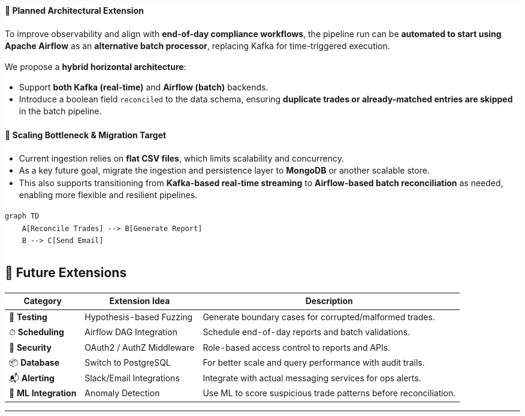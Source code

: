#### 🧭 Planned Architectural Extension
To improve observability and align with **end-of-day compliance workflows**, the pipeline run can be **automated to start using Apache Airflow** as an **alternative batch processor**, replacing Kafka for time-triggered execution.

We propose a **hybrid horizontal architecture**:
- Support **both Kafka (real-time)** and **Airflow (batch)** backends.
- Introduce a boolean field `reconciled` to the data schema, ensuring **duplicate trades or already-matched entries are skipped** in the batch pipeline.

#### 🚧 Scaling Bottleneck & Migration Target
- Current ingestion relies on **flat CSV files**, which limits scalability and concurrency.
- As a key future goal, migrate the ingestion and persistence layer to **MongoDB** or another scalable store.
- This also supports transitioning from **Kafka-based real-time streaming** to **Airflow-based batch reconciliation** as needed, enabling more flexible and resilient pipelines.
```mermaid
graph TD
    A[Reconcile Trades] --> B[Generate Report]
    B --> C[Send Email]
```

## 🧪 Future Extensions

| Category       | Extension Idea              | Description                                                             |
|----------------|-----------------------------|-------------------------------------------------------------------------|
| 🧪 **Testing**     | Hypothesis-based Fuzzing     | Generate boundary cases for corrupted/malformed trades.                 |
| ⏱ **Scheduling**  | Airflow DAG Integration      | Schedule end-of-day reports and batch validations.                      |
| 🔐 **Security**    | OAuth2 / AuthZ Middleware    | Role-based access control to reports and APIs.                          |
| 📦 **Database**    | Switch to PostgreSQL         | For better scale and query performance with audit trails.               |
| 📬 **Alerting**    | Slack/Email Integrations     | Integrate with actual messaging services for ops alerts.                |
| 🧠 **ML Integration** | Anomaly Detection         | Use ML to score suspicious trade patterns before reconciliation.        |


---
